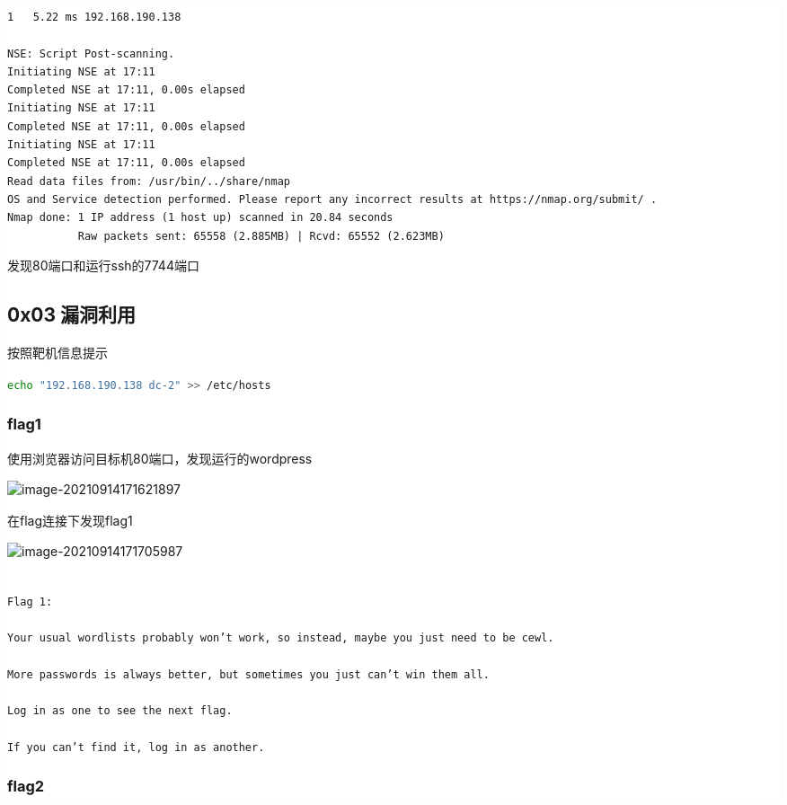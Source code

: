 ```
1   5.22 ms 192.168.190.138

NSE: Script Post-scanning.
Initiating NSE at 17:11
Completed NSE at 17:11, 0.00s elapsed
Initiating NSE at 17:11
Completed NSE at 17:11, 0.00s elapsed
Initiating NSE at 17:11
Completed NSE at 17:11, 0.00s elapsed
Read data files from: /usr/bin/../share/nmap
OS and Service detection performed. Please report any incorrect results at https://nmap.org/submit/ .
Nmap done: 1 IP address (1 host up) scanned in 20.84 seconds
           Raw packets sent: 65558 (2.885MB) | Rcvd: 65552 (2.623MB)

```

发现80端口和运行ssh的7744端口

## 0x03 漏洞利用

按照靶机信息提示

```bash
echo "192.168.190.138 dc-2" >> /etc/hosts
```

### flag1

使用浏览器访问目标机80端口，发现运行的wordpress

![image-20210914171621897](/assets/img/image-20210914171621897.png)

在flag连接下发现flag1

![image-20210914171705987](/assets/img/image-20210914171705987.png)

```

Flag 1:

Your usual wordlists probably won’t work, so instead, maybe you just need to be cewl.

More passwords is always better, but sometimes you just can’t win them all.

Log in as one to see the next flag.

If you can’t find it, log in as another.

```



### flag2
